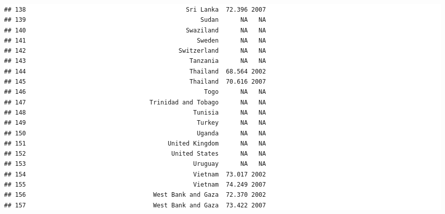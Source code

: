     ## 138                                            Sri Lanka  72.396 2007
    ## 139                                                Sudan      NA   NA
    ## 140                                            Swaziland      NA   NA
    ## 141                                               Sweden      NA   NA
    ## 142                                          Switzerland      NA   NA
    ## 143                                             Tanzania      NA   NA
    ## 144                                             Thailand  68.564 2002
    ## 145                                             Thailand  70.616 2007
    ## 146                                                 Togo      NA   NA
    ## 147                                  Trinidad and Tobago      NA   NA
    ## 148                                              Tunisia      NA   NA
    ## 149                                               Turkey      NA   NA
    ## 150                                               Uganda      NA   NA
    ## 151                                       United Kingdom      NA   NA
    ## 152                                        United States      NA   NA
    ## 153                                              Uruguay      NA   NA
    ## 154                                              Vietnam  73.017 2002
    ## 155                                              Vietnam  74.249 2007
    ## 156                                   West Bank and Gaza  72.370 2002
    ## 157                                   West Bank and Gaza  73.422 2007